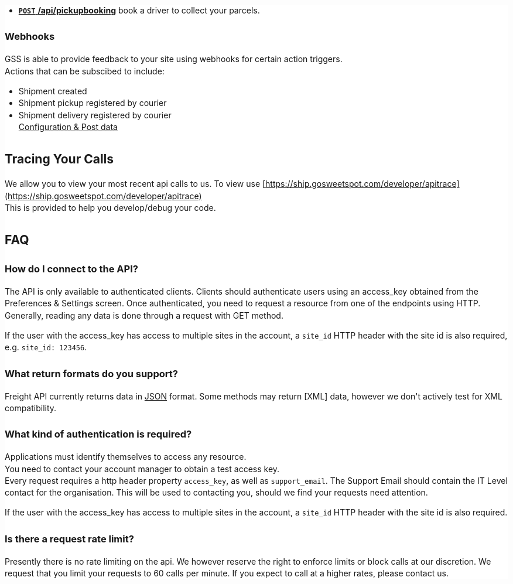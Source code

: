 - [**`POST`** **/api/pickupbooking**](#2a7a4323-975d-46b0-ac0d-068a6ad91d7b) book a driver to collect your parcels.
    

### Webhooks

GSS is able to provide feedback to your site using webhooks for certain action triggers.  
Actions that can be subscibed to include:

- Shipment created
- Shipment pickup registered by courier
- Shipment delivery registered by courier  
    [Configuration & Post data](#a9aa51a2-268f-46fc-a6cf-7a74c1ec1b80)
    

## Tracing Your Calls

We allow you to view your most recent api calls to us. To view use [https://ship.gosweetspot.com/developer/apitrace](https://ship.gosweetspot.com/developer/apitrace)  
This is provided to help you develop/debug your code.

## FAQ

### How do I connect to the API?

The API is only available to authenticated clients. Clients should authenticate users using an access_key obtained from the Preferences & Settings screen. Once authenticated, you need to request a resource from one of the endpoints using HTTP. Generally, reading any data is done through a request with GET method.

If the user with the access_key has access to multiple sites in the account, a `site_id` HTTP header with the site id is also required, e.g. `site_id: 123456`.

### What return formats do you support?

Freight API currently returns data in [JSON](https:/json.org/) format. Some methods may return \[XML\] data, however we don't actively test for XML compatibility.

### What kind of authentication is required?

Applications must identify themselves to access any resource.  
You need to contact your account manager to obtain a test access key.  
Every request requires a http header property `access_key`, as well as `support_email`. The Support Email should contain the IT Level contact for the organisation. This will be used to contacting you, should we find your requests need attention.

If the user with the access_key has access to multiple sites in the account, a `site_id` HTTP header with the site id is also required.

### Is there a request rate limit?

Presently there is no rate limiting on the api. We however reserve the right to enforce limits or block calls at our discretion. We request that you limit your requests to 60 calls per minute. If you expect to call at a higher rates, please contact us.
